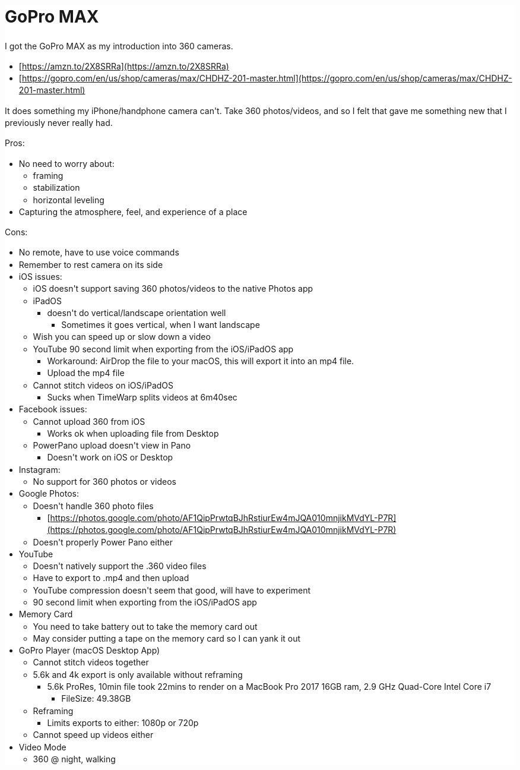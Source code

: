 # GoPro MAX

I got the GoPro MAX as my introduction into 360 cameras.

* [https://amzn.to/2X8SRRa](https://amzn.to/2X8SRRa)
* [https://gopro.com/en/us/shop/cameras/max/CHDHZ-201-master.html](https://gopro.com/en/us/shop/cameras/max/CHDHZ-201-master.html)

It does something my iPhone/handphone camera can't. Take 360 photos/videos, and so I felt that gave me something new that I previously never really had.

Pros:

* No need to worry about:
  * framing
  * stabilization
  * horizontal leveling
* Capturing the atmosphere, feel, and experience of a place

Cons:

* No remote, have to use voice commands
* Remember to rest camera on its side
* iOS issues:
  * iOS doesn't support saving 360 photos/videos to the native Photos app
  * iPadOS
    * &#x20;doesn't do vertical/landscape orientation well
      * Sometimes it goes vertical, when I want landscape
  * Wish you can speed up or slow down a video
  * YouTube 90 second limit when exporting from the iOS/iPadOS app&#x20;
    * Workaround: AirDrop the file to your macOS, this will export it into an mp4 file.
    * Upload the mp4 file
  * Cannot stitch videos on iOS/iPadOS
    * Sucks when TimeWarp splits videos at 6m40sec&#x20;
* Facebook issues:
  * Cannot upload 360 from iOS
    * Works ok when uploading file from Desktop
  * PowerPano upload doesn't view in Pano
    * Doesn't work on iOS or Desktop&#x20;
* Instagram:
  * No support for 360 photos or videos
* Google Photos:
  * Doesn't handle 360 photo files
    * [https://photos.google.com/photo/AF1QipPrwtqBJhRstiurEw4mJQA010mnjikMVdYL-P7R](https://photos.google.com/photo/AF1QipPrwtqBJhRstiurEw4mJQA010mnjikMVdYL-P7R)
  * Doesn't properly Power Pano either
* YouTube
  * Doesn't natively support the .360 video files
  * Have to export to .mp4 and then upload
  * YouTube compression doesn't seem that good, will have to experiment
  * 90 second limit when exporting from the iOS/iPadOS app
* Memory Card
  * You need to take battery out to take the memory card out
  * May consider putting a tape on the memory card so I can yank it out
* GoPro Player (macOS Desktop App)
  * Cannot stitch videos together
  * 5.6k and 4k export is only available without reframing
    * 5.6k ProRes, 10min file took 22mins to render on a MacBook Pro 2017 16GB ram, 2.9 GHz Quad-Core Intel Core i7
      * FileSize: 49.38GB
  * Reframing
    * Limits exports to either: 1080p or 720p
  * Cannot speed up videos either
* Video Mode
  * 360 @ night, walking